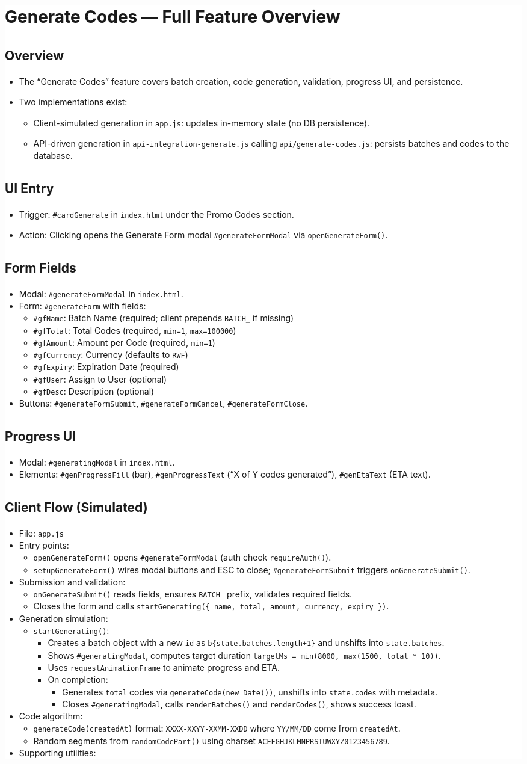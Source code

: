 # Generate Codes — Full Feature Overview

## Overview

- The “Generate Codes” feature covers batch creation, code generation, validation, progress UI, and persistence.

- Two implementations exist:
  - Client-simulated generation in `app.js`: updates in-memory state (no DB persistence).

  - API-driven generation in `api-integration-generate.js` calling `api/generate-codes.js`: persists batches and codes to the database.

## UI Entry

- Trigger: `#cardGenerate` in `index.html` under the Promo Codes section.

- Action: Clicking opens the Generate Form modal `#generateFormModal` via `openGenerateForm()`.

## Form Fields

- Modal: `#generateFormModal` in `index.html`.
- Form: `#generateForm` with fields:
  - `#gfName`: Batch Name (required; client prepends `BATCH_` if missing)
  - `#gfTotal`: Total Codes (required, `min=1`, `max=100000`)
  - `#gfAmount`: Amount per Code (required, `min=1`)
  - `#gfCurrency`: Currency (defaults to `RWF`)
  - `#gfExpiry`: Expiration Date (required)
  - `#gfUser`: Assign to User (optional)
  - `#gfDesc`: Description (optional)
- Buttons: `#generateFormSubmit`, `#generateFormCancel`, `#generateFormClose`.

## Progress UI

- Modal: `#generatingModal` in `index.html`.
- Elements: `#genProgressFill` (bar), `#genProgressText` (“X of Y codes generated”), `#genEtaText` (ETA text).

## Client Flow (Simulated)

- File: `app.js`
- Entry points:
  - `openGenerateForm()` opens `#generateFormModal` (auth check `requireAuth()`).
  - `setupGenerateForm()` wires modal buttons and ESC to close; `#generateFormSubmit` triggers `onGenerateSubmit()`.
- Submission and validation:
  - `onGenerateSubmit()` reads fields, ensures `BATCH_` prefix, validates required fields.
  - Closes the form and calls `startGenerating({ name, total, amount, currency, expiry })`.
- Generation simulation:
  - `startGenerating()`:
    - Creates a batch object with a new `id` as `b{state.batches.length+1}` and unshifts into `state.batches`.
    - Shows `#generatingModal`, computes target duration `targetMs = min(8000, max(1500, total * 10))`.
    - Uses `requestAnimationFrame` to animate progress and ETA.
    - On completion:
      - Generates `total` codes via `generateCode(new Date())`, unshifts into `state.codes` with metadata.
      - Closes `#generatingModal`, calls `renderBatches()` and `renderCodes()`, shows success toast.
- Code algorithm:
  - `generateCode(createdAt)` format: `XXXX-XXYY-XXMM-XXDD` where `YY/MM/DD` come from `createdAt`.
  - Random segments from `randomCodePart()` using charset `ACEFGHJKLMNPRSTUWXYZ0123456789`.
- Supporting utilities:
